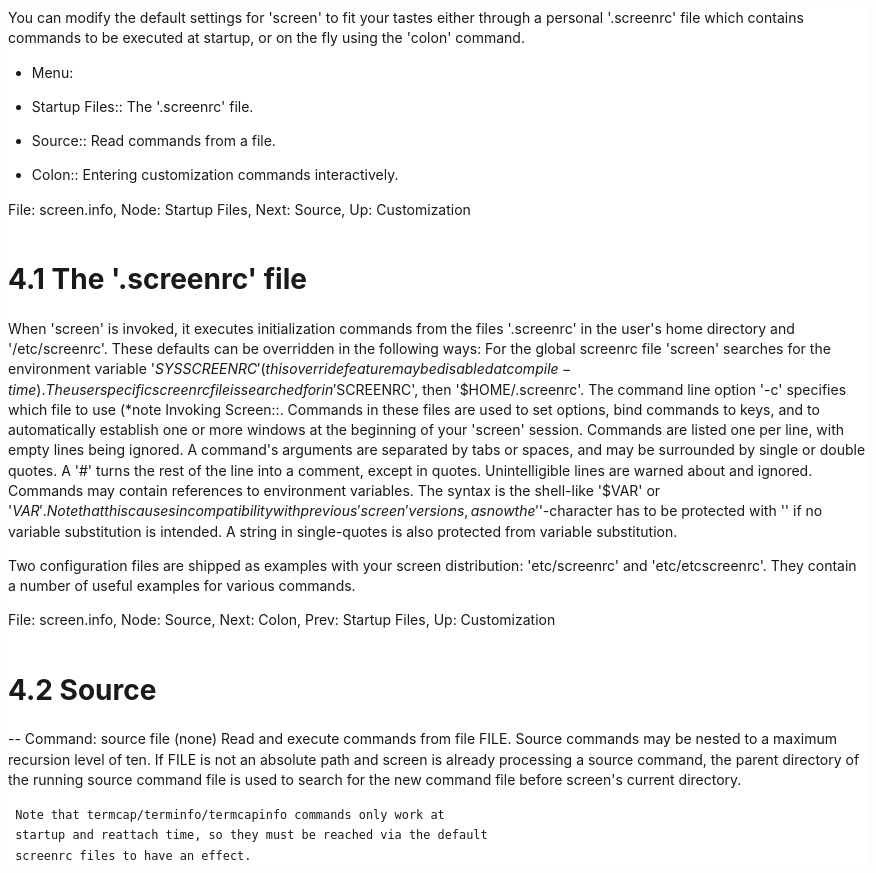You can modify the default settings for 'screen' to fit your tastes
either through a personal '.screenrc' file which contains commands to be
executed at startup, or on the fly using the 'colon' command.

* Menu:

* Startup Files::               The '.screenrc' file.
* Source::                      Read commands from a file.
* Colon::                       Entering customization commands interactively.

File: screen.info,  Node: Startup Files,  Next: Source,  Up: Customization

4.1 The '.screenrc' file
========================

When 'screen' is invoked, it executes initialization commands from the
files '.screenrc' in the user's home directory and '/etc/screenrc'.
These defaults can be overridden in the following ways: For the global
screenrc file 'screen' searches for the environment variable
'$SYSSCREENRC' (this override feature may be disabled at compile-time).
The user specific screenrc file is searched for in '$SCREENRC', then
'$HOME/.screenrc'.  The command line option '-c' specifies which file to
use (*note Invoking Screen::.  Commands in these files are used to set
options, bind commands to keys, and to automatically establish one or
more windows at the beginning of your 'screen' session.  Commands are
listed one per line, with empty lines being ignored.  A command's
arguments are separated by tabs or spaces, and may be surrounded by
single or double quotes.  A '#' turns the rest of the line into a
comment, except in quotes.  Unintelligible lines are warned about and
ignored.  Commands may contain references to environment variables.  The
syntax is the shell-like '$VAR' or '${VAR}'.  Note that this causes
incompatibility with previous 'screen' versions, as now the
'$'-character has to be protected with '\' if no variable substitution
is intended.  A string in single-quotes is also protected from variable
substitution.

   Two configuration files are shipped as examples with your screen
distribution: 'etc/screenrc' and 'etc/etcscreenrc'.  They contain a
number of useful examples for various commands.

File: screen.info,  Node: Source,  Next: Colon,  Prev: Startup Files,  Up: Customization

4.2 Source
==========

 -- Command: source file
     (none)
     Read and execute commands from file FILE.  Source commands may be
     nested to a maximum recursion level of ten.  If FILE is not an
     absolute path and screen is already processing a source command,
     the parent directory of the running source command file is used to
     search for the new command file before screen's current directory.

     Note that termcap/terminfo/termcapinfo commands only work at
     startup and reattach time, so they must be reached via the default
     screenrc files to have an effect.
